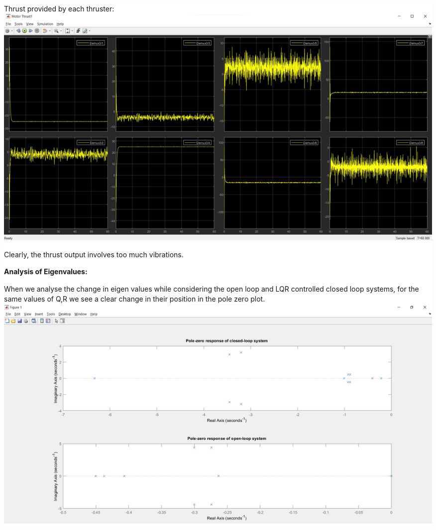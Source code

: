 Thrust provided by each thruster:
![](/assets/img/blog/auv_mcs/66.png)

Clearly, the thrust output involves too much vibrations.

**Analysis of Eigenvalues:**

When we analyse the change in eigen values while considering the open loop and LQR controlled closed loop systems, for the same values of Q,R we see a clear change in their position in the pole zero plot.
![](/assets/img/blog/auv_mcs/67.png)

